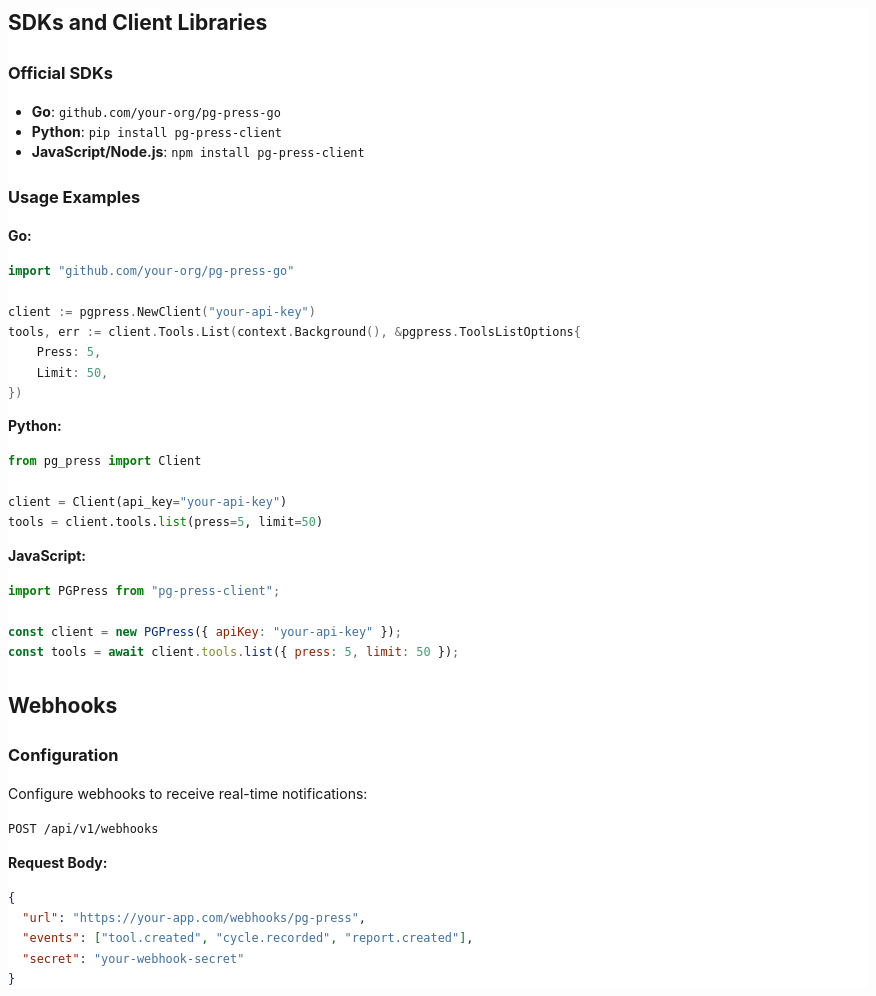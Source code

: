 ## SDKs and Client Libraries

### Official SDKs

- **Go**: `github.com/your-org/pg-press-go`
- **Python**: `pip install pg-press-client`
- **JavaScript/Node.js**: `npm install pg-press-client`

### Usage Examples

**Go:**

```go
import "github.com/your-org/pg-press-go"

client := pgpress.NewClient("your-api-key")
tools, err := client.Tools.List(context.Background(), &pgpress.ToolsListOptions{
    Press: 5,
    Limit: 50,
})
```

**Python:**

```python
from pg_press import Client

client = Client(api_key="your-api-key")
tools = client.tools.list(press=5, limit=50)
```

**JavaScript:**

```javascript
import PGPress from "pg-press-client";

const client = new PGPress({ apiKey: "your-api-key" });
const tools = await client.tools.list({ press: 5, limit: 50 });
```

## Webhooks

### Configuration

Configure webhooks to receive real-time notifications:

```http
POST /api/v1/webhooks
```

**Request Body:**

```json
{
  "url": "https://your-app.com/webhooks/pg-press",
  "events": ["tool.created", "cycle.recorded", "report.created"],
  "secret": "your-webhook-secret"
}
```
